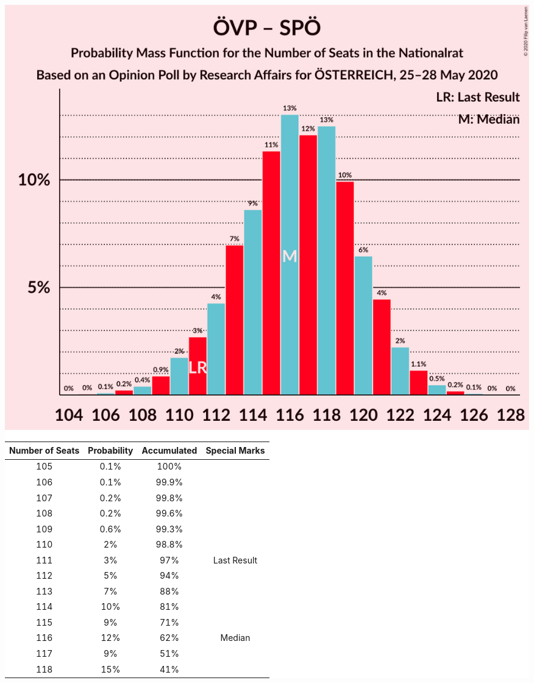 ![Graph with seats probability mass function not yet produced](2020-05-28-ResearchAffairs-coalitions-seats-pmf-övp–spö.png "Seats Probability Mass Function")

| Number of Seats | Probability | Accumulated | Special Marks |
|:---------------:|:-----------:|:-----------:|:-------------:|
| 105 | 0.1% | 100% |  |
| 106 | 0.1% | 99.9% |  |
| 107 | 0.2% | 99.8% |  |
| 108 | 0.2% | 99.6% |  |
| 109 | 0.6% | 99.3% |  |
| 110 | 2% | 98.8% |  |
| 111 | 3% | 97% | Last Result |
| 112 | 5% | 94% |  |
| 113 | 7% | 88% |  |
| 114 | 10% | 81% |  |
| 115 | 9% | 71% |  |
| 116 | 12% | 62% | Median |
| 117 | 9% | 51% |  |
| 118 | 15% | 41% |  |